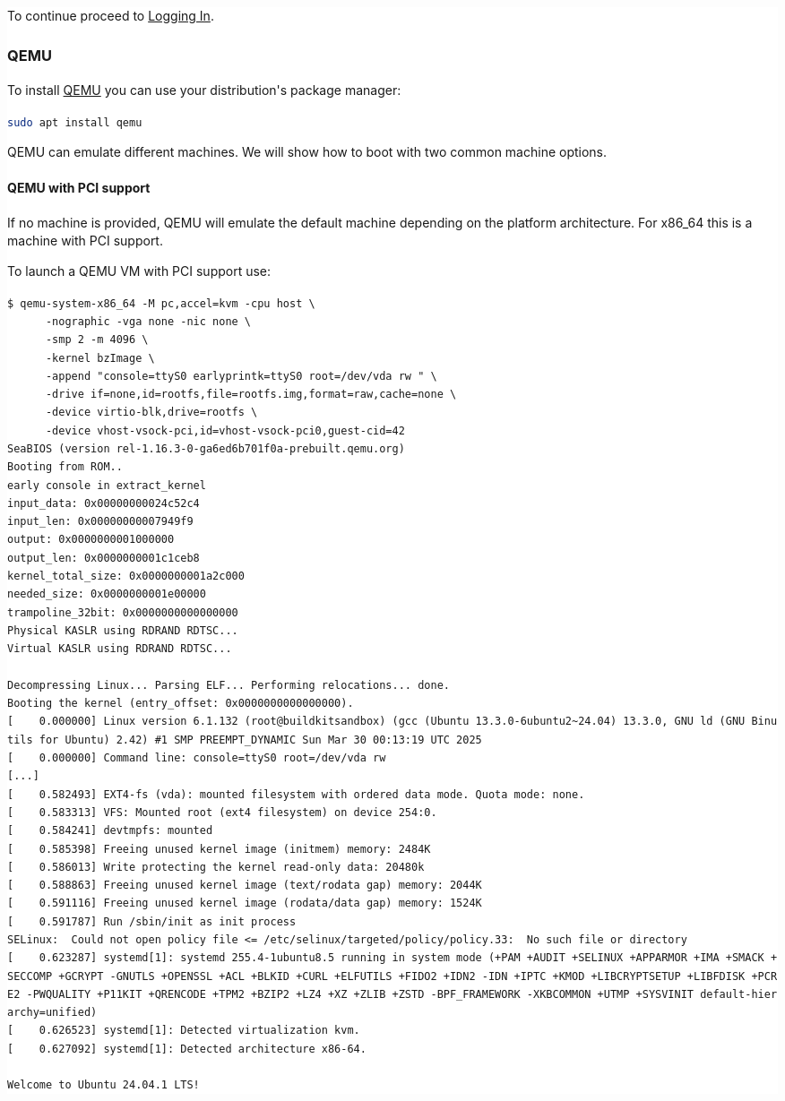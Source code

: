 To continue proceed to [Logging In](#logging-in).

### QEMU

To install [QEMU](https://www.qemu.org/) you can use your distribution's package
manager:

```sh
sudo apt install qemu
```

QEMU can emulate different machines. We will show how to boot with two common
machine options.

#### QEMU with PCI support

If no machine is provided, QEMU will emulate the default machine depending on
the platform architecture. For x86_64 this is a machine with PCI support.

To launch a QEMU VM with PCI support use:

```console
$ qemu-system-x86_64 -M pc,accel=kvm -cpu host \
      -nographic -vga none -nic none \
      -smp 2 -m 4096 \
      -kernel bzImage \
      -append "console=ttyS0 earlyprintk=ttyS0 root=/dev/vda rw " \
      -drive if=none,id=rootfs,file=rootfs.img,format=raw,cache=none \
      -device virtio-blk,drive=rootfs \
      -device vhost-vsock-pci,id=vhost-vsock-pci0,guest-cid=42
SeaBIOS (version rel-1.16.3-0-ga6ed6b701f0a-prebuilt.qemu.org)
Booting from ROM..
early console in extract_kernel
input_data: 0x00000000024c52c4
input_len: 0x00000000007949f9
output: 0x0000000001000000
output_len: 0x0000000001c1ceb8
kernel_total_size: 0x0000000001a2c000
needed_size: 0x0000000001e00000
trampoline_32bit: 0x0000000000000000
Physical KASLR using RDRAND RDTSC...
Virtual KASLR using RDRAND RDTSC...

Decompressing Linux... Parsing ELF... Performing relocations... done.
Booting the kernel (entry_offset: 0x0000000000000000).
[    0.000000] Linux version 6.1.132 (root@buildkitsandbox) (gcc (Ubuntu 13.3.0-6ubuntu2~24.04) 13.3.0, GNU ld (GNU Binutils for Ubuntu) 2.42) #1 SMP PREEMPT_DYNAMIC Sun Mar 30 00:13:19 UTC 2025
[    0.000000] Command line: console=ttyS0 root=/dev/vda rw
[...]
[    0.582493] EXT4-fs (vda): mounted filesystem with ordered data mode. Quota mode: none.
[    0.583313] VFS: Mounted root (ext4 filesystem) on device 254:0.
[    0.584241] devtmpfs: mounted
[    0.585398] Freeing unused kernel image (initmem) memory: 2484K
[    0.586013] Write protecting the kernel read-only data: 20480k
[    0.588863] Freeing unused kernel image (text/rodata gap) memory: 2044K
[    0.591116] Freeing unused kernel image (rodata/data gap) memory: 1524K
[    0.591787] Run /sbin/init as init process
SELinux:  Could not open policy file <= /etc/selinux/targeted/policy/policy.33:  No such file or directory
[    0.623287] systemd[1]: systemd 255.4-1ubuntu8.5 running in system mode (+PAM +AUDIT +SELINUX +APPARMOR +IMA +SMACK +SECCOMP +GCRYPT -GNUTLS +OPENSSL +ACL +BLKID +CURL +ELFUTILS +FIDO2 +IDN2 -IDN +IPTC +KMOD +LIBCRYPTSETUP +LIBFDISK +PCRE2 -PWQUALITY +P11KIT +QRENCODE +TPM2 +BZIP2 +LZ4 +XZ +ZLIB +ZSTD -BPF_FRAMEWORK -XKBCOMMON +UTMP +SYSVINIT default-hierarchy=unified)
[    0.626523] systemd[1]: Detected virtualization kvm.
[    0.627092] systemd[1]: Detected architecture x86-64.

Welcome to Ubuntu 24.04.1 LTS!
```